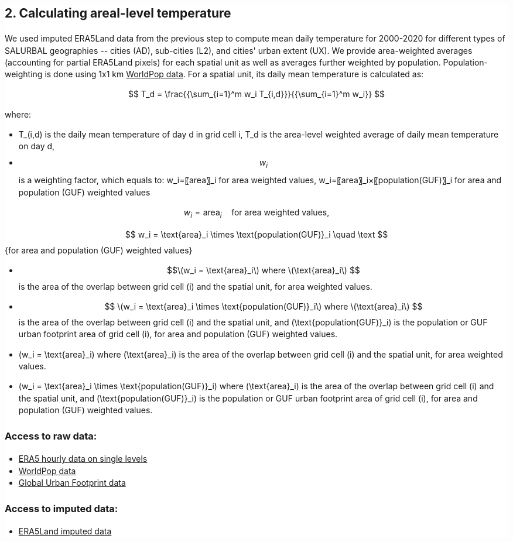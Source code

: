 ## 2. Calculating areal-level temperature
We used imputed ERA5Land data from the previous step to compute mean daily temperature for 2000-2020 for different types of SALURBAL geographies -- cities (AD), sub-cities (L2), and cities' urban extent (UX). We provide area-weighted averages (accounting for partial ERA5Land pixels) for each spatial unit as well as averages further weighted by population. Population-weighting is done using 1x1 km [WorldPop data](https://hub.worldpop.org/geodata/listing?id=64). 
For a spatial unit, its daily mean temperature is calculated as:

<div style="text-align:center">

$$
T_d = \frac{{\sum_{i=1}^m w_i T_{i,d}}}{{\sum_{i=1}^m w_i}}
$$

</div>

where:
- T_(i,d) is the daily mean temperature of day d in grid cell i, T_d is the area-level weighted average of daily mean temperature on day d,
-  $$ w_i $$  is a weighting factor, which equals to: w_i=〖area〗_i for area weighted values,
w_i=〖area〗_i×〖population(GUF)〗_i          for area and population (GUF) weighted values


$$ w_i = \text{area}_i \quad \text{for area weighted values,} $$

$$ w_i = \text{area}_i \times \text{population(GUF)}_i \quad \text $$ {for area and population (GUF) weighted values} 

- $$\(w_i = \text{area}_i\) where \(\text{area}_i\) $$ is the area of the overlap between grid cell \(i\) and the spatial unit, for area weighted values. 

- $$ \(w_i = \text{area}_i \times \text{population(GUF)}_i\) where \(\text{area}_i\) $$ is the area of the overlap between grid cell \(i\) and the spatial unit, and \(\text{population(GUF)}_i\) is the population or GUF urban footprint area of grid cell \(i\), for area and population (GUF) weighted values.

- \(w_i = \text{area}_i\) where \(\text{area}_i\) is the area of the overlap between grid cell \(i\) and the spatial unit, for area weighted values.

- \(w_i = \text{area}_i \times \text{population(GUF)}_i\) where \(\text{area}_i\) is the area of the overlap between grid cell \(i\) and the spatial unit, and \(\text{population(GUF)}_i\) is the population or GUF urban footprint area of grid cell \(i\), for area and population (GUF) weighted values.




### Access to raw data:
- [ERA5 hourly data on single levels](https://cds.climate.copernicus.eu/cdsapp#!/dataset/reanalysis-era5-single-levels?tab=overview)
- [WorldPop data](https://www.worldpop.org/project/categories?id=3)
- [Global Urban Footprint data](https://drive.google.com/drive/folders/1_NM6c_SDAqb0LAOXt8LpbTT7eIL3HgAY)

### Access to imputed data:
- [ERA5Land imputed data](https://drive.google.com/drive/folders/1Eps9MGcVt_7Yn32Yboub3FVZZnQVrD14?usp=sharing)
